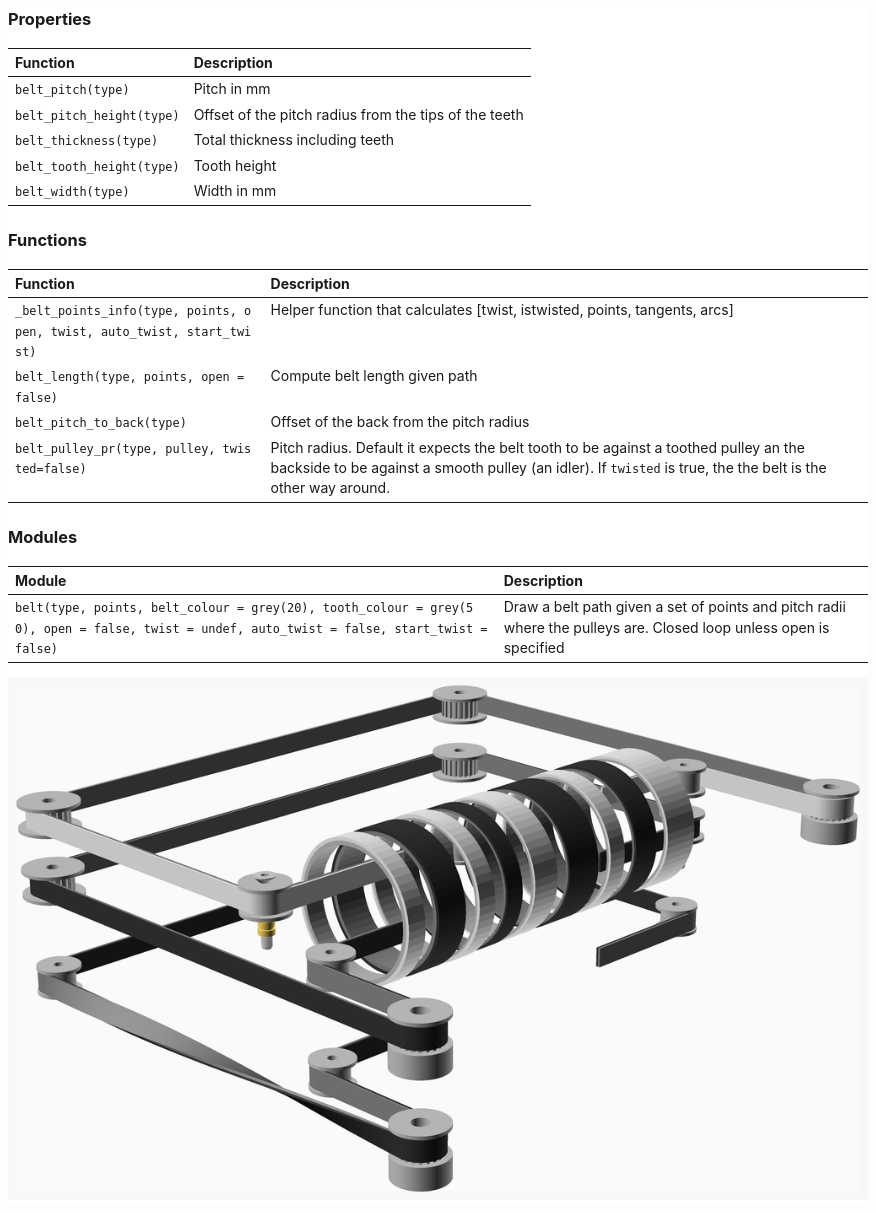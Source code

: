 ### Properties
| Function | Description |
|:--- |:--- |
| `belt_pitch(type)` | Pitch in mm |
| `belt_pitch_height(type)` | Offset of the pitch radius from the tips of the teeth |
| `belt_thickness(type)` | Total thickness including teeth |
| `belt_tooth_height(type)` | Tooth height |
| `belt_width(type)` | Width in mm |

### Functions
| Function | Description |
|:--- |:--- |
| `_belt_points_info(type, points, open, twist, auto_twist, start_twist)` | Helper function that calculates [twist, istwisted, points, tangents, arcs] |
| `belt_length(type, points, open = false)` | Compute belt length given path |
| `belt_pitch_to_back(type)` | Offset of the back from the pitch radius |
| `belt_pulley_pr(type, pulley, twisted=false)` | Pitch radius. Default it expects the belt tooth to be against a toothed pulley an the backside to be against a smooth pulley (an idler). If `twisted` is true, the the belt is the other way around. |

### Modules
| Module | Description |
|:--- |:--- |
| `belt(type, points, belt_colour = grey(20), tooth_colour = grey(50), open = false, twist = undef, auto_twist = false, start_twist = false)` | Draw a belt path given a set of points and pitch radii where the pulleys are. Closed loop unless open is specified |

![belts](tests/png/belts.png)
